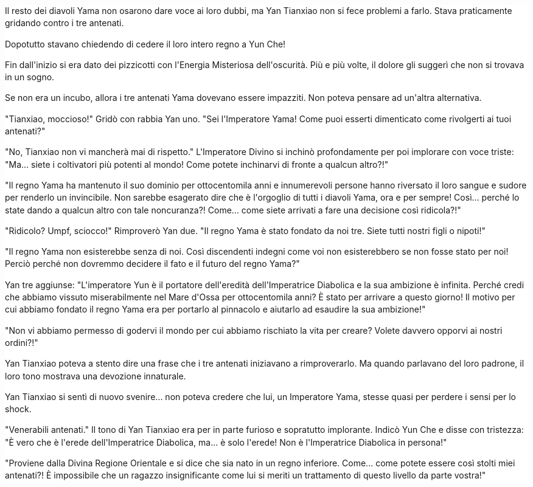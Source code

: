 
Il resto dei diavoli Yama non osarono dare voce ai loro dubbi, ma Yan Tianxiao non si fece problemi a farlo. Stava praticamente gridando contro i tre antenati.


Dopotutto stavano chiedendo di cedere il loro intero regno a Yun Che!


Fin dall'inizio si era dato dei pizzicotti con l'Energia Misteriosa dell'oscurità. Più e più volte, il dolore gli suggerì che non si trovava in un sogno.


Se non era un incubo, allora i tre antenati Yama dovevano essere impazziti. Non poteva pensare ad un'altra alternativa.


"Tianxiao, moccioso!" Gridò con rabbia Yan uno. "Sei l'Imperatore Yama! Come puoi esserti dimenticato come rivolgerti ai tuoi antenati?"


"No, Tianxiao non vi mancherà mai di rispetto." L'Imperatore Divino si inchinò profondamente per poi implorare con voce triste: "Ma... siete i coltivatori più potenti al mondo! Come potete inchinarvi di fronte a qualcun altro?!"


"Il regno Yama ha mantenuto il suo dominio per ottocentomila anni e innumerevoli persone hanno riversato il loro sangue e sudore per renderlo un invincibile. Non sarebbe esagerato dire che è l'orgoglio di tutti i diavoli Yama, ora e per sempre! Così... perché lo state dando a qualcun altro con tale noncuranza?! Come... come siete arrivati a fare una decisione così ridicola?!"


"Ridicolo? Umpf, sciocco!" Rimproverò Yan due. "Il regno Yama è stato fondato da noi tre. Siete tutti nostri figli o nipoti!"


"Il regno Yama non esisterebbe senza di noi. Così discendenti indegni come voi non esisterebbero se non fosse stato per noi! Perciò perché non dovremmo decidere il fato e il futuro del regno Yama?"


Yan tre aggiunse: "L'imperatore Yun è il portatore dell'eredità dell'Imperatrice Diabolica e la sua ambizione è infinita. Perché credi che abbiamo vissuto miserabilmente nel Mare d'Ossa per ottocentomila anni? È stato per arrivare a questo giorno! Il motivo per cui abbiamo fondato il regno Yama era per portarlo al pinnacolo e aiutarlo ad esaudire la sua ambizione!"


"Non vi abbiamo permesso di godervi il mondo per cui abbiamo rischiato la vita per creare? Volete davvero opporvi ai nostri ordini?!"


Yan Tianxiao poteva a stento dire una frase che i tre antenati iniziavano a rimproverarlo. Ma quando parlavano del loro padrone, il loro tono mostrava una devozione innaturale.


Yan Tianxiao si sentì di nuovo svenire... non poteva credere che lui, un Imperatore Yama, stesse quasi per perdere i sensi per lo shock.


"Venerabili antenati." Il tono di Yan Tianxiao era per in parte furioso e sopratutto implorante. Indicò Yun Che e disse con tristezza: "È vero che è l'erede dell'Imperatrice Diabolica, ma... è solo l'erede! Non è l'Imperatrice Diabolica in persona!"


"Proviene dalla Divina Regione Orientale e si dice che sia nato in un regno inferiore. Come... come potete essere così stolti miei antenati?! È impossibile che un ragazzo insignificante come lui si meriti un trattamento di questo livello da parte vostra!"
